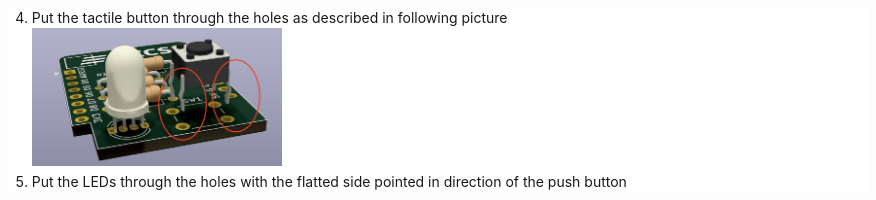 4) Put the tactile button through the holes as described in following picture <br><img src="images/button-assembly.png" width="250">
5) Put the LEDs through the holes with the flatted side pointed in direction of the push button